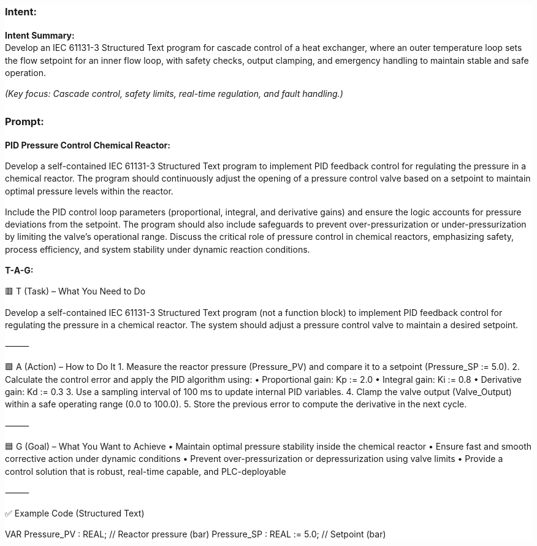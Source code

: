 ### Intent:
**Intent Summary:**  
Develop an IEC 61131-3 Structured Text program for cascade control of a heat exchanger, where an outer temperature loop sets the flow setpoint for an inner flow loop, with safety checks, output clamping, and emergency handling to maintain stable and safe operation.  

*(Key focus: Cascade control, safety limits, real-time regulation, and fault handling.)*

### Prompt:
**PID Pressure Control Chemical Reactor:**

Develop a self-contained IEC 61131-3 Structured Text program to implement PID feedback control for regulating the pressure in a chemical reactor. The program should continuously adjust the opening of a pressure control valve based on a setpoint to maintain optimal pressure levels within the reactor.

Include the PID control loop parameters (proportional, integral, and derivative gains) and ensure the logic accounts for pressure deviations from the setpoint. The program should also include safeguards to prevent over-pressurization or under-pressurization by limiting the valve’s operational range. Discuss the critical role of pressure control in chemical reactors, emphasizing safety, process efficiency, and system stability under dynamic reaction conditions.

**T-A-G:**

🟥 T (Task) – What You Need to Do

Develop a self-contained IEC 61131-3 Structured Text program (not a function block) to implement PID feedback control for regulating the pressure in a chemical reactor. The system should adjust a pressure control valve to maintain a desired setpoint.

⸻

🟩 A (Action) – How to Do It
	1.	Measure the reactor pressure (Pressure_PV) and compare it to a setpoint (Pressure_SP := 5.0).
	2.	Calculate the control error and apply the PID algorithm using:
	•	Proportional gain: Kp := 2.0
	•	Integral gain: Ki := 0.8
	•	Derivative gain: Kd := 0.3
	3.	Use a sampling interval of 100 ms to update internal PID variables.
	4.	Clamp the valve output (Valve_Output) within a safe operating range (0.0 to 100.0).
	5.	Store the previous error to compute the derivative in the next cycle.

⸻

🟦 G (Goal) – What You Want to Achieve
	•	Maintain optimal pressure stability inside the chemical reactor
	•	Ensure fast and smooth corrective action under dynamic conditions
	•	Prevent over-pressurization or depressurization using valve limits
	•	Provide a control solution that is robust, real-time capable, and PLC-deployable

⸻

✅ Example Code (Structured Text)

VAR
    Pressure_PV : REAL;                    // Reactor pressure (bar)
    Pressure_SP : REAL := 5.0;             // Setpoint (bar)
